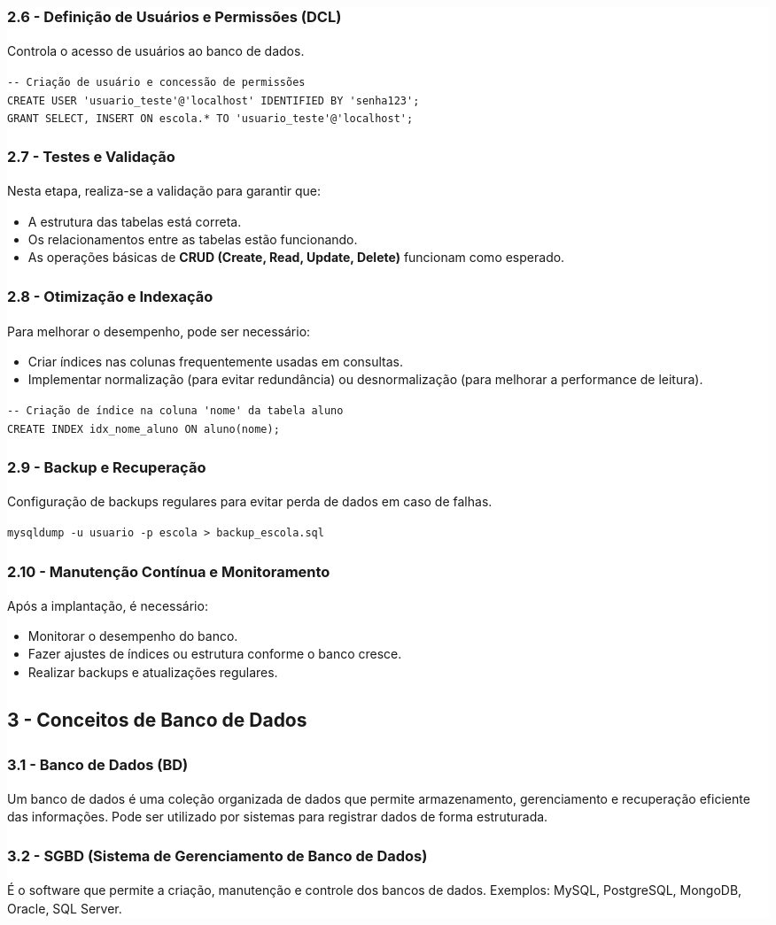 ### 2.6 - Definição de Usuários e Permissões (DCL)
Controla o acesso de usuários ao banco de dados.

```
-- Criação de usuário e concessão de permissões
CREATE USER 'usuario_teste'@'localhost' IDENTIFIED BY 'senha123';
GRANT SELECT, INSERT ON escola.* TO 'usuario_teste'@'localhost';
```

### 2.7 - Testes e Validação
Nesta etapa, realiza-se a validação para garantir que:
- A estrutura das tabelas está correta.
- Os relacionamentos entre as tabelas estão funcionando.
- As operações básicas de **CRUD (Create, Read, Update, Delete)** funcionam como esperado.


### 2.8 - Otimização e Indexação
Para melhorar o desempenho, pode ser necessário:

- Criar índices nas colunas frequentemente usadas em consultas.
- Implementar normalização (para evitar redundância) ou desnormalização (para melhorar a performance de leitura).
```
-- Criação de índice na coluna 'nome' da tabela aluno
CREATE INDEX idx_nome_aluno ON aluno(nome);
```

### 2.9 - Backup e Recuperação
Configuração de backups regulares para evitar perda de dados em caso de falhas.

```
mysqldump -u usuario -p escola > backup_escola.sql
```

### 2.10 - Manutenção Contínua e Monitoramento
Após a implantação, é necessário:

- Monitorar o desempenho do banco.
- Fazer ajustes de índices ou estrutura conforme o banco cresce.
- Realizar backups e atualizações regulares.


## 3 - Conceitos de Banco de Dados

### 3.1 - Banco de Dados (BD)
Um banco de dados é uma coleção organizada de dados que permite armazenamento, gerenciamento e recuperação eficiente das informações. Pode ser utilizado por sistemas para registrar dados de forma estruturada.

### 3.2 - SGBD (Sistema de Gerenciamento de Banco de Dados)
É o software que permite a criação, manutenção e controle dos bancos de dados. Exemplos: MySQL, PostgreSQL, MongoDB, Oracle, SQL Server.
